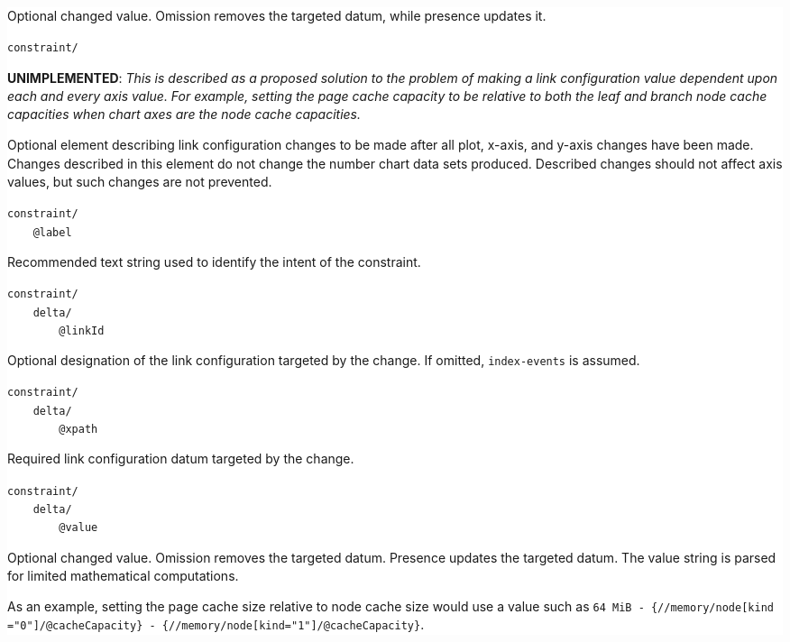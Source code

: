 Optional changed value. Omission removes the targeted datum, while presence updates it.

    constraint/

**UNIMPLEMENTED**: *This is described as a proposed solution to the problem of making a link configuration value dependent upon each and every axis value. For example, setting the page cache capacity to be relative to both the leaf and branch node cache capacities when chart axes are the node cache capacities.*

Optional element describing link configuration changes to be made after all plot, x-axis, and y-axis changes have been made. Changes described in this element do not change the number chart data sets produced. Described changes should not affect axis values, but such changes are not prevented.

    constraint/
        @label

Recommended text string used to identify the intent of the constraint.

    constraint/
        delta/
            @linkId

Optional designation of the link configuration targeted by the change. If omitted, `index-events` is assumed.

    constraint/
        delta/
            @xpath

Required link configuration datum targeted by the change.

    constraint/
        delta/
            @value

Optional changed value. Omission removes the targeted datum. Presence updates the targeted datum. The value string is parsed for limited mathematical computations.

As an example, setting the page cache size relative to node cache size would use a value such as `64 MiB - {//memory/node[kind="0"]/@cacheCapacity} - {//memory/node[kind="1"]/@cacheCapacity}`.
